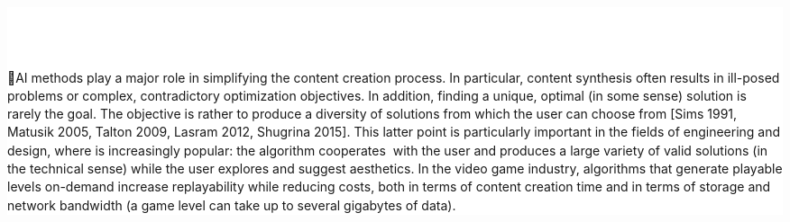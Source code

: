  
 
 
 
 
 
 
 
 
 
 
 
 
 
 
 
​
 
 
 
 
 
 
 
 
 
 
 
 
 
 
 
 
 
 
 
 
 
 
 
 
 
 
 
 
 
 
 
 
 
 
 
 
 
 
 
 
​
​
 
 
 
 
 
 
 
 
 
 
 
 
 
 
AI methods play a major role in simplifying the content creation process. In particular, content
synthesis often results in ill-posed problems or complex, contradictory optimization objectives. In
addition, finding a unique, optimal (in some sense) solution is rarely the goal. The objective is rather
to produce a diversity of solutions from which the user can choose from [Sims 1991, Matusik 2005,
Talton 2009, Lasram 2012, Shugrina 2015]. This latter point is particularly important in the fields of
engineering and design, where
is increasingly popular: the algorithm cooperates
​
with the user and produces a large variety of valid solutions (in the technical sense) while the user
explores and suggest aesthetics. In the video game industry, algorithms that generate playable levels
on-demand increase replayability while reducing costs, both in terms of content creation time and in
terms of storage and network bandwidth (a game level can take up to several gigabytes of data). 
